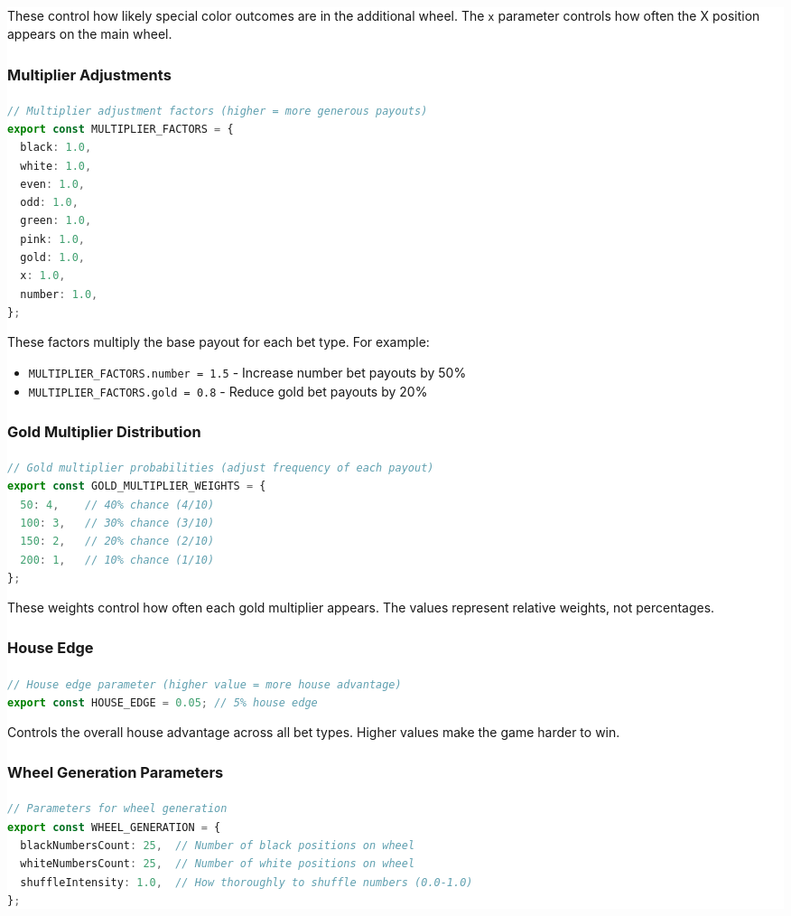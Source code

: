 These control how likely special color outcomes are in the additional wheel. The `x` parameter controls how often the X position appears on the main wheel.

### Multiplier Adjustments

```typescript
// Multiplier adjustment factors (higher = more generous payouts)
export const MULTIPLIER_FACTORS = {
  black: 1.0,
  white: 1.0,
  even: 1.0,
  odd: 1.0,
  green: 1.0,
  pink: 1.0,
  gold: 1.0,
  x: 1.0,
  number: 1.0,
};
```

These factors multiply the base payout for each bet type. For example:

- `MULTIPLIER_FACTORS.number = 1.5` - Increase number bet payouts by 50%
- `MULTIPLIER_FACTORS.gold = 0.8` - Reduce gold bet payouts by 20%

### Gold Multiplier Distribution

```typescript
// Gold multiplier probabilities (adjust frequency of each payout)
export const GOLD_MULTIPLIER_WEIGHTS = {
  50: 4,    // 40% chance (4/10)
  100: 3,   // 30% chance (3/10)
  150: 2,   // 20% chance (2/10)
  200: 1,   // 10% chance (1/10)
};
```

These weights control how often each gold multiplier appears. The values represent relative weights, not percentages.

### House Edge

```typescript
// House edge parameter (higher value = more house advantage)
export const HOUSE_EDGE = 0.05; // 5% house edge
```

Controls the overall house advantage across all bet types. Higher values make the game harder to win.

### Wheel Generation Parameters

```typescript
// Parameters for wheel generation
export const WHEEL_GENERATION = {
  blackNumbersCount: 25,  // Number of black positions on wheel
  whiteNumbersCount: 25,  // Number of white positions on wheel
  shuffleIntensity: 1.0,  // How thoroughly to shuffle numbers (0.0-1.0)
};
```
